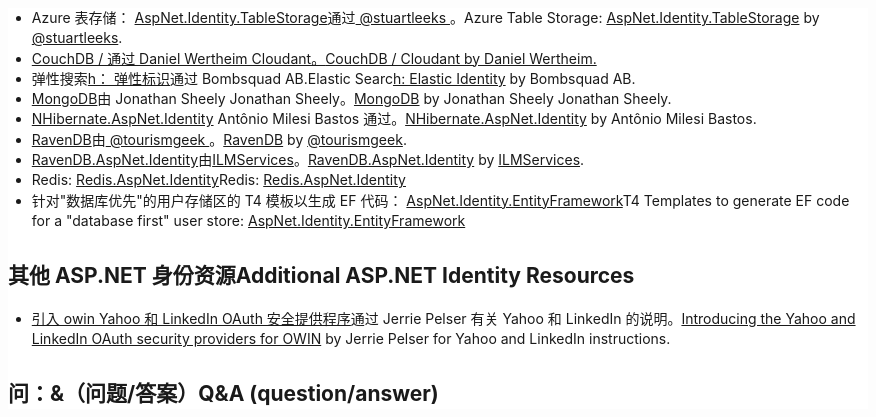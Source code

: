 - <span data-ttu-id="3c388-201">Azure 表存储： [AspNet.Identity.TableStorage](https://github.com/stuartleeks/leeksnet.AspNet.Identity.TableStorage)通过[ @stuartleeks ](https://twitter.com/stuartleeks)。</span><span class="sxs-lookup"><span data-stu-id="3c388-201">Azure Table Storage: [AspNet.Identity.TableStorage](https://github.com/stuartleeks/leeksnet.AspNet.Identity.TableStorage) by [@stuartleeks](https://twitter.com/stuartleeks).</span></span>
- [<span data-ttu-id="3c388-202">CouchDB / 通过 Daniel Wertheim Cloudant。</span><span class="sxs-lookup"><span data-stu-id="3c388-202">CouchDB / Cloudant by Daniel Wertheim.</span></span>](https://github.com/danielwertheim/mycouch.aspnet.identity)
- <span data-ttu-id="3c388-203">弹性搜索[h： 弹性标识](https://github.com/bmbsqd/elastic-identity)通过 Bombsquad AB.</span><span class="sxs-lookup"><span data-stu-id="3c388-203">Elastic Searc[h: Elastic Identity](https://github.com/bmbsqd/elastic-identity) by Bombsquad AB.</span></span>
- <span data-ttu-id="3c388-204">[MongoDB](http://www.nuget.org/packages/MongoDB.AspNet.Identity/)由 Jonathan Sheely Jonathan Sheely。</span><span class="sxs-lookup"><span data-stu-id="3c388-204">[MongoDB](http://www.nuget.org/packages/MongoDB.AspNet.Identity/) by Jonathan Sheely Jonathan Sheely.</span></span>
- <span data-ttu-id="3c388-205">[NHibernate.AspNet.Identity](https://github.com/milesibastos/NHibernate.AspNet.Identity) Antônio Milesi Bastos 通过。</span><span class="sxs-lookup"><span data-stu-id="3c388-205">[NHibernate.AspNet.Identity](https://github.com/milesibastos/NHibernate.AspNet.Identity) by Antônio Milesi Bastos.</span></span>
- <span data-ttu-id="3c388-206">[RavenDB](http://www.nuget.org/packages/AspNet.Identity.RavenDB/1.0.0)由[ @tourismgeek ](https://twitter.com/tourismgeek)。</span><span class="sxs-lookup"><span data-stu-id="3c388-206">[RavenDB](http://www.nuget.org/packages/AspNet.Identity.RavenDB/1.0.0) by [@tourismgeek](https://twitter.com/tourismgeek).</span></span>
- <span data-ttu-id="3c388-207">[RavenDB.AspNet.Identity](https://github.com/ILMServices/RavenDB.AspNet.Identity)由[ILMServices](http://www.ilmservice.com/)。</span><span class="sxs-lookup"><span data-stu-id="3c388-207">[RavenDB.AspNet.Identity](https://github.com/ILMServices/RavenDB.AspNet.Identity) by [ILMServices](http://www.ilmservice.com/).</span></span>
- <span data-ttu-id="3c388-208">Redis: [Redis.AspNet.Identity](https://github.com/aminjam/Redis.AspNet.Identity)</span><span class="sxs-lookup"><span data-stu-id="3c388-208">Redis: [Redis.AspNet.Identity](https://github.com/aminjam/Redis.AspNet.Identity)</span></span>
- <span data-ttu-id="3c388-209">针对"数据库优先"的用户存储区的 T4 模板以生成 EF 代码： [AspNet.Identity.EntityFramework](https://github.com/cbfrank/AspNet.Identity.EntityFramework)</span><span class="sxs-lookup"><span data-stu-id="3c388-209">T4 Templates to generate EF code for a "database first" user store: [AspNet.Identity.EntityFramework](https://github.com/cbfrank/AspNet.Identity.EntityFramework)</span></span>

<a id="additional"></a>
## <a name="additional-aspnet-identity-resources"></a><span data-ttu-id="3c388-210">其他 ASP.NET 身份资源</span><span class="sxs-lookup"><span data-stu-id="3c388-210">Additional ASP.NET Identity Resources</span></span>

- <span data-ttu-id="3c388-211">[引入 owin Yahoo 和 LinkedIn OAuth 安全提供程序](http://blog.beabigrockstar.com/introducing-the-yahoo-linkedin-oauth-security-providers-for-owin/)通过 Jerrie Pelser 有关 Yahoo 和 LinkedIn 的说明。</span><span class="sxs-lookup"><span data-stu-id="3c388-211">[Introducing the Yahoo and LinkedIn OAuth security providers for OWIN](http://blog.beabigrockstar.com/introducing-the-yahoo-linkedin-oauth-security-providers-for-owin/) by Jerrie Pelser for Yahoo and LinkedIn instructions.</span></span>

<a id="qand"></a>
## <a name="qampa-questionanswer"></a><span data-ttu-id="3c388-212">问：&amp;（问题/答案）</span><span class="sxs-lookup"><span data-stu-id="3c388-212">Q&amp;A (question/answer)</span></span>
